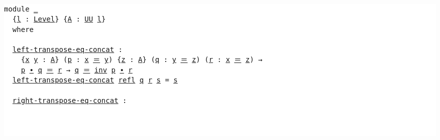 <pre class="Agda"><a id="4052" class="Keyword">module</a> <a id="4059" href="foundation-core.identity-types.html#4059" class="Module">_</a>
  <a id="4063" class="Symbol">{</a><a id="4064" href="foundation-core.identity-types.html#4064" class="Bound">l</a> <a id="4066" class="Symbol">:</a> <a id="4068" href="Agda.Primitive.html#742" class="Postulate">Level</a><a id="4073" class="Symbol">}</a> <a id="4075" class="Symbol">{</a><a id="4076" href="foundation-core.identity-types.html#4076" class="Bound">A</a> <a id="4078" class="Symbol">:</a> <a id="4080" href="Agda.Primitive.html#388" class="Primitive">UU</a> <a id="4083" href="foundation-core.identity-types.html#4064" class="Bound">l</a><a id="4084" class="Symbol">}</a>
  <a id="4088" class="Keyword">where</a>

  <a id="4097" href="foundation-core.identity-types.html#4097" class="Function">left-transpose-eq-concat</a> <a id="4122" class="Symbol">:</a>
    <a id="4128" class="Symbol">{</a><a id="4129" href="foundation-core.identity-types.html#4129" class="Bound">x</a> <a id="4131" href="foundation-core.identity-types.html#4131" class="Bound">y</a> <a id="4133" class="Symbol">:</a> <a id="4135" href="foundation-core.identity-types.html#4076" class="Bound">A</a><a id="4136" class="Symbol">}</a> <a id="4138" class="Symbol">(</a><a id="4139" href="foundation-core.identity-types.html#4139" class="Bound">p</a> <a id="4141" class="Symbol">:</a> <a id="4143" href="foundation-core.identity-types.html#4129" class="Bound">x</a> <a id="4145" href="foundation-core.identity-types.html#1953" class="Function Operator">＝</a> <a id="4147" href="foundation-core.identity-types.html#4131" class="Bound">y</a><a id="4148" class="Symbol">)</a> <a id="4150" class="Symbol">{</a><a id="4151" href="foundation-core.identity-types.html#4151" class="Bound">z</a> <a id="4153" class="Symbol">:</a> <a id="4155" href="foundation-core.identity-types.html#4076" class="Bound">A</a><a id="4156" class="Symbol">}</a> <a id="4158" class="Symbol">(</a><a id="4159" href="foundation-core.identity-types.html#4159" class="Bound">q</a> <a id="4161" class="Symbol">:</a> <a id="4163" href="foundation-core.identity-types.html#4131" class="Bound">y</a> <a id="4165" href="foundation-core.identity-types.html#1953" class="Function Operator">＝</a> <a id="4167" href="foundation-core.identity-types.html#4151" class="Bound">z</a><a id="4168" class="Symbol">)</a> <a id="4170" class="Symbol">(</a><a id="4171" href="foundation-core.identity-types.html#4171" class="Bound">r</a> <a id="4173" class="Symbol">:</a> <a id="4175" href="foundation-core.identity-types.html#4129" class="Bound">x</a> <a id="4177" href="foundation-core.identity-types.html#1953" class="Function Operator">＝</a> <a id="4179" href="foundation-core.identity-types.html#4151" class="Bound">z</a><a id="4180" class="Symbol">)</a> <a id="4182" class="Symbol">→</a>
    <a id="4188" href="foundation-core.identity-types.html#4139" class="Bound">p</a> <a id="4190" href="foundation-core.identity-types.html#2902" class="Function Operator">∙</a> <a id="4192" href="foundation-core.identity-types.html#4159" class="Bound">q</a> <a id="4194" href="foundation-core.identity-types.html#1953" class="Function Operator">＝</a> <a id="4196" href="foundation-core.identity-types.html#4171" class="Bound">r</a> <a id="4198" class="Symbol">→</a> <a id="4200" href="foundation-core.identity-types.html#4159" class="Bound">q</a> <a id="4202" href="foundation-core.identity-types.html#1953" class="Function Operator">＝</a> <a id="4204" href="foundation-core.identity-types.html#3206" class="Function">inv</a> <a id="4208" href="foundation-core.identity-types.html#4139" class="Bound">p</a> <a id="4210" href="foundation-core.identity-types.html#2902" class="Function Operator">∙</a> <a id="4212" href="foundation-core.identity-types.html#4171" class="Bound">r</a>
  <a id="4216" href="foundation-core.identity-types.html#4097" class="Function">left-transpose-eq-concat</a> <a id="4241" href="foundation-core.identity-types.html#1922" class="InductiveConstructor">refl</a> <a id="4246" href="foundation-core.identity-types.html#4246" class="Bound">q</a> <a id="4248" href="foundation-core.identity-types.html#4248" class="Bound">r</a> <a id="4250" href="foundation-core.identity-types.html#4250" class="Bound">s</a> <a id="4252" class="Symbol">=</a> <a id="4254" href="foundation-core.identity-types.html#4250" class="Bound">s</a>

  <a id="4259" href="foundation-core.identity-types.html#4259" class="Function">right-transpose-eq-concat</a> <a id="4285" class="Symbol">:</a>